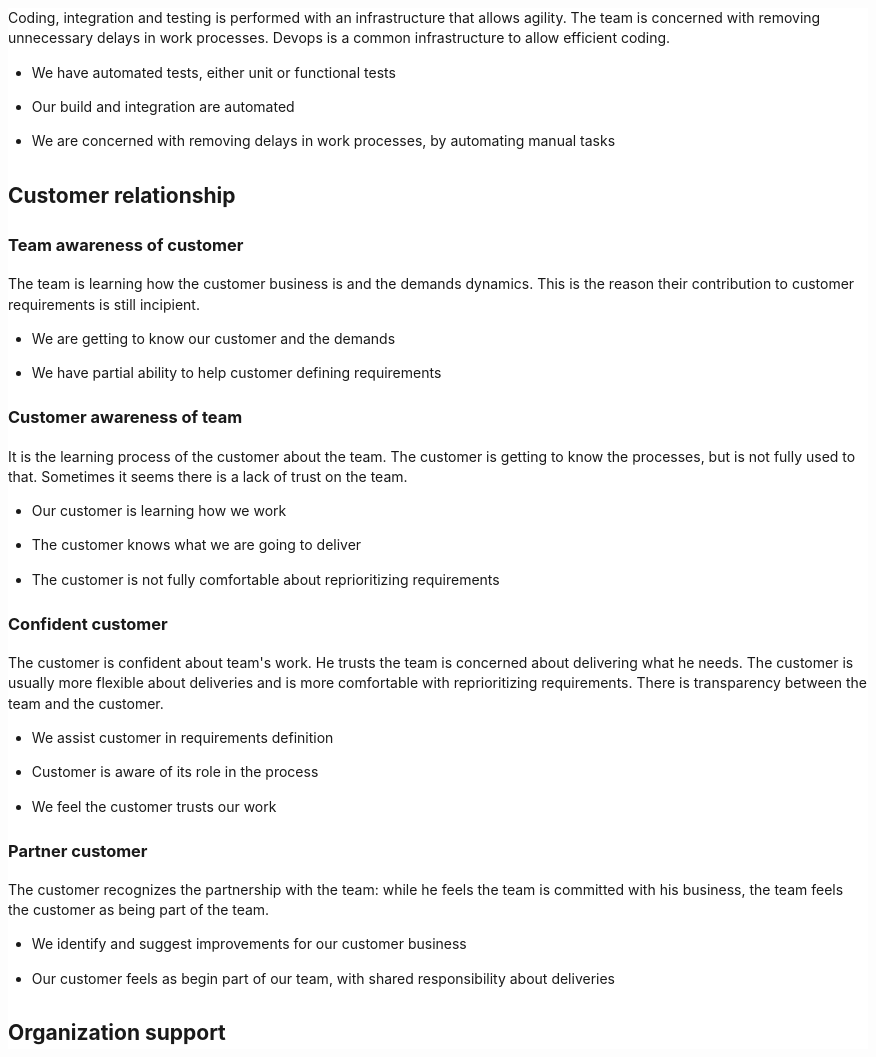 Coding, integration and testing is performed with an infrastructure that allows agility. The team is concerned with removing unnecessary delays in work processes. Devops is a common infrastructure to allow efficient coding.

* We have automated tests, either unit or functional tests

* Our build and integration are automated

* We are concerned with removing delays in work processes, by automating manual tasks


<h2><a name="customer-relationship">Customer relationship</a></h2>


### Team awareness of customer

The team is learning how the customer business is and the demands dynamics. This is the reason their contribution to customer requirements is still incipient.

* We are getting to know our customer and the demands

* We have partial ability to help customer defining requirements


### Customer awareness of team

It is the learning process of the customer about the team. The customer is getting to know the processes, but is not fully used to that. Sometimes it seems there is a lack of trust on the team.

* Our customer is learning how we work

* The customer knows what we are going to deliver

* The customer is not fully comfortable about reprioritizing requirements


### Confident customer

The customer is confident about team's work. He trusts the team is concerned about delivering what he needs. The customer is usually more flexible about deliveries and is more comfortable with reprioritizing requirements. There is transparency between the team and the customer.

* We assist customer in requirements definition

* Customer is aware of its role in the process

* We feel the customer trusts our work


### Partner customer

The customer recognizes the partnership with the team: while he feels the team is committed with his business, the team feels the customer as being part of the team.

* We identify and suggest improvements for our customer business

* Our customer feels as begin part of our team, with shared responsibility about deliveries


<h2><a name="organization-support">Organization support</a></h2>

